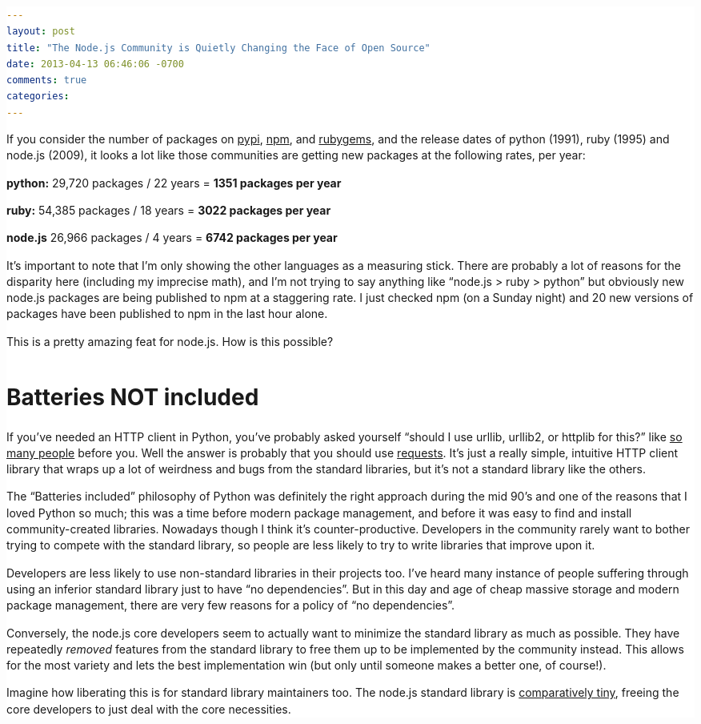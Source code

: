 ```yaml
---
layout: post
title: "The Node.js Community is Quietly Changing the Face of Open Source"
date: 2013-04-13 06:46:06 -0700
comments: true
categories: 
---
```



If you consider the number of packages on [pypi](https://pypi.python.org/pypi), [npm](http://npmjs.org/), and [rubygems](http://rubygems.org/), and the release dates of python (1991), ruby (1995) and node.js (2009), it looks a lot like those communities are getting new packages at the following rates, per year:

**python:**  29,720 packages / 22 years = **1351 packages per year**

**ruby:**      54,385 packages / 18 years = **3022 packages per year**

**node.js**  26,966 packages / 4 years = **6742 packages per year**

It’s important to note that I’m only showing the other languages as a measuring stick.  There are probably a lot of reasons for the disparity here (including my imprecise math), and I’m not trying to say anything like “node.js > ruby > python”  but obviously new node.js packages are being published to npm at a staggering rate.   I just checked npm (on a Sunday night) and 20 new versions of packages have been published to npm in the last hour alone.

This is a pretty amazing feat for node.js.  How is this possible?

# Batteries NOT included
If you’ve needed an HTTP client in Python, you’ve probably asked yourself “should I use urllib, urllib2, or httplib for this?” like [so many people](http://stackoverflow.com/questions/3305250/python-urllib-vs-httplib) before you.  Well the answer is probably that you should use [requests](http://docs.python-requests.org/en/latest/).  It’s just a really simple, intuitive HTTP client library that wraps up a lot of weirdness and bugs from the standard libraries, but it’s not a standard library like the others.

The “Batteries included” philosophy of Python was definitely the right approach during the mid 90’s and one of the reasons that I loved Python so much; this was a time before modern package management, and before it was easy to find and install community-created libraries.  Nowadays though I think it’s counter-productive.  Developers in the community rarely want to bother trying to compete with the standard library, so people are less likely to try to write libraries that improve upon it.

Developers are less likely to use non-standard libraries in their projects too.  I’ve heard many instance of people suffering through using an inferior standard library just to have “no dependencies”.  But in this day and age of cheap massive storage and modern package management, there are very few reasons for a policy of “no dependencies”.

Conversely, the node.js core developers seem to actually want to minimize the standard library as much as possible.  They have repeatedly *removed* features from the standard library to free them up to be implemented by the community instead.  This allows for the most variety and lets the best implementation win (but only until someone makes a better one, of course!).

Imagine how liberating this is for standard library maintainers too.  The node.js standard library is [comparatively tiny](http://nodejs.org/api/), freeing the core developers to just deal with the core necessities.
